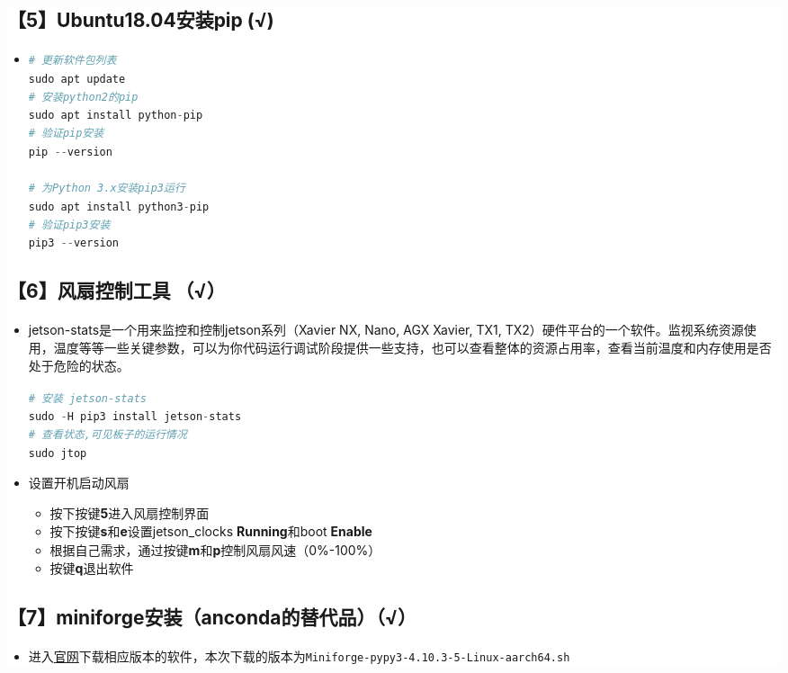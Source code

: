 

## 【5】Ubuntu18.04安装pip (√)

- ```python
  # 更新软件包列表
  sudo apt update
  # 安装python2的pip
  sudo apt install python-pip
  # 验证pip安装
  pip --version
  
  # 为Python 3.x安装pip3运行
  sudo apt install python3-pip
  # 验证pip3安装
  pip3 --version
  ```




## 【6】风扇控制工具 （√）

- jetson-stats是一个用来监控和控制jetson系列（Xavier NX, Nano, AGX Xavier, TX1, TX2）硬件平台的一个软件。监视系统资源使用，温度等等一些关键参数，可以为你代码运行调试阶段提供一些支持，也可以查看整体的资源占用率，查看当前温度和内存使用是否处于危险的状态。

  ```python
  # 安装 jetson-stats
  sudo -H pip3 install jetson-stats
  # 查看状态,可见板子的运行情况
  sudo jtop
  ```
  
- 设置开机启动风扇

  - 按下按键**5**进入风扇控制界面
  - 按下按键**s**和**e**设置jetson_clocks **Running**和boot **Enable**
  - 根据自己需求，通过按键**m**和**p**控制风扇风速（0%-100%）
  - 按键**q**退出软件



## 【7】miniforge安装（anconda的替代品）（√）

- 进入[官网](https://github.com/conda-forge/miniforge/releases)下载相应版本的软件，本次下载的版本为`Miniforge-pypy3-4.10.3-5-Linux-aarch64.sh`
